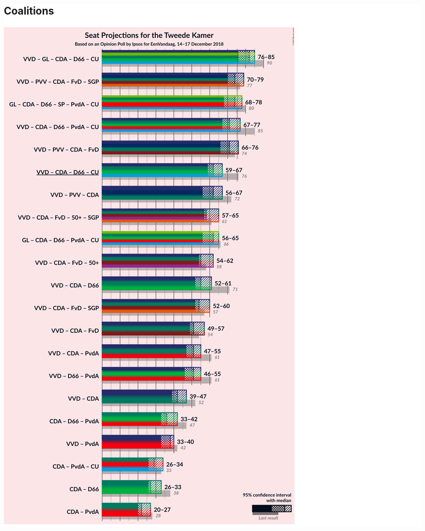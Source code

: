 
## Coalitions

![Graph with coalitions seats not yet produced](2018-12-17-Ipsos-coalitions-seats.png "Coalitions Seats")
